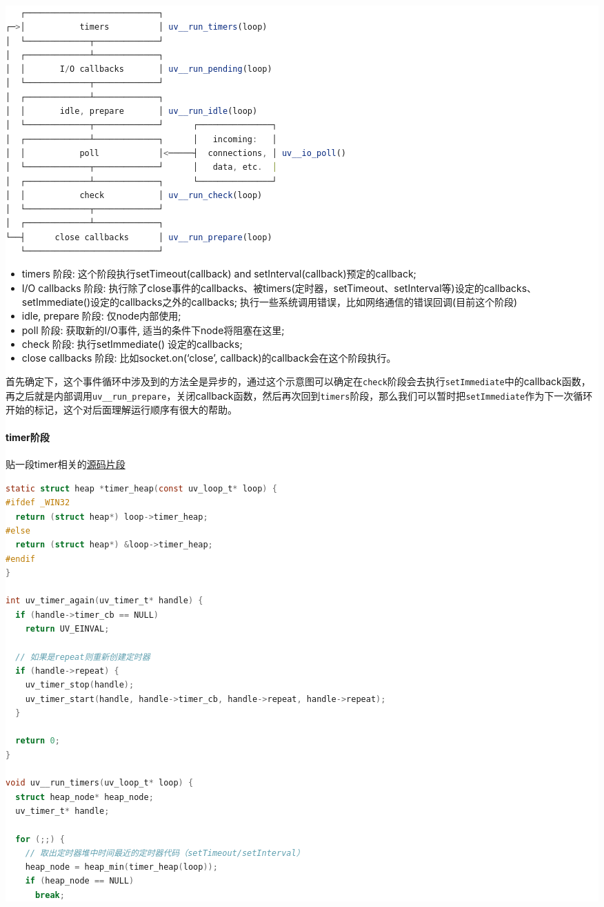 ```js
   ┌───────────────────────────┐
┌─>│           timers          │ uv__run_timers(loop)
│  └─────────────┬─────────────┘
│  ┌─────────────┴─────────────┐
│  │       I/O callbacks       │ uv__run_pending(loop)
│  └─────────────┬─────────────┘
│  ┌─────────────┴─────────────┐
│  │       idle, prepare       │ uv__run_idle(loop)
│  └─────────────┬─────────────┘      ┌───────────────┐
│  ┌─────────────┴─────────────┐      │   incoming:   │
│  │           poll            │<─────┤  connections, │ uv__io_poll()
│  └─────────────┬─────────────┘      │   data, etc.  │
│  ┌─────────────┴─────────────┐      └───────────────┘
│  │           check           │ uv__run_check(loop)
│  └─────────────┬─────────────┘
│  ┌─────────────┴─────────────┐
└──┤      close callbacks      │ uv__run_prepare(loop)
   └───────────────────────────┘
```
* timers 阶段: 这个阶段执行setTimeout(callback) and setInterval(callback)预定的callback;
* I/O callbacks 阶段: 执行除了close事件的callbacks、被timers(定时器，setTimeout、setInterval等)设定的callbacks、setImmediate()设定的callbacks之外的callbacks; 执行一些系统调用错误，比如网络通信的错误回调(目前这个阶段)
* idle, prepare 阶段: 仅node内部使用;
* poll 阶段: 获取新的I/O事件, 适当的条件下node将阻塞在这里;
* check 阶段: 执行setImmediate() 设定的callbacks;
* close callbacks 阶段: 比如socket.on(‘close’, callback)的callback会在这个阶段执行。

首先确定下，这个事件循环中涉及到的方法全是异步的，通过这个示意图可以确定在`check`阶段会去执行`setImmediate`中的callback函数，再之后就是内部调用`uv__run_prepare`，关闭callback函数，然后再次回到`timers`阶段，那么我们可以暂时把`setImmediate`作为下一次循环开始的标记，这个对后面理解运行顺序有很大的帮助。

#### timer阶段

贴一段timer相关的[源码片段](https://github.com/libuv/libuv/blob/v1.x/src/timer.c#L159-L176)
```c
static struct heap *timer_heap(const uv_loop_t* loop) {
#ifdef _WIN32
  return (struct heap*) loop->timer_heap;
#else
  return (struct heap*) &loop->timer_heap;
#endif
}

int uv_timer_again(uv_timer_t* handle) {
  if (handle->timer_cb == NULL)
    return UV_EINVAL;

  // 如果是repeat则重新创建定时器
  if (handle->repeat) {
    uv_timer_stop(handle);
    uv_timer_start(handle, handle->timer_cb, handle->repeat, handle->repeat);
  }

  return 0;
}

void uv__run_timers(uv_loop_t* loop) {
  struct heap_node* heap_node;
  uv_timer_t* handle;

  for (;;) {
    // 取出定时器堆中时间最近的定时器代码（setTimeout/setInterval）
    heap_node = heap_min(timer_heap(loop));
    if (heap_node == NULL)
      break;
```